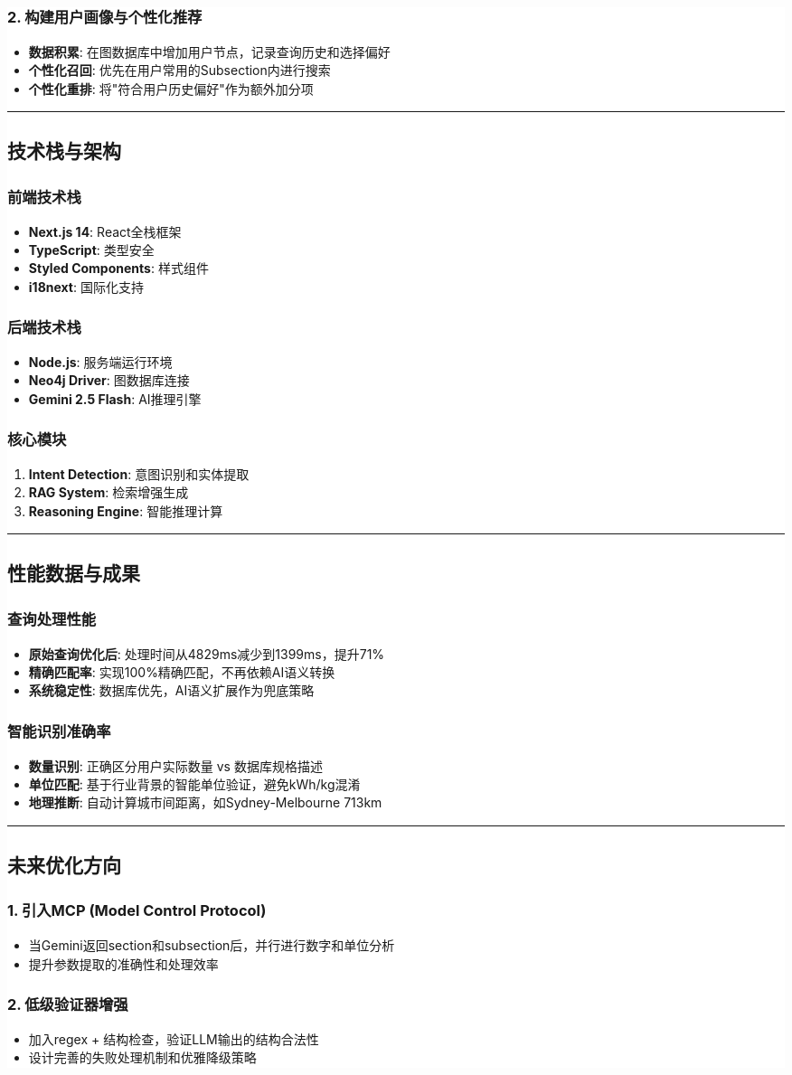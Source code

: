 ### 2. 构建用户画像与个性化推荐
- **数据积累**: 在图数据库中增加用户节点，记录查询历史和选择偏好
- **个性化召回**: 优先在用户常用的Subsection内进行搜索
- **个性化重排**: 将"符合用户历史偏好"作为额外加分项

---

## 技术栈与架构

### 前端技术栈
- **Next.js 14**: React全栈框架
- **TypeScript**: 类型安全
- **Styled Components**: 样式组件  
- **i18next**: 国际化支持

### 后端技术栈
- **Node.js**: 服务端运行环境
- **Neo4j Driver**: 图数据库连接
- **Gemini 2.5 Flash**: AI推理引擎

### 核心模块
1. **Intent Detection**: 意图识别和实体提取
2. **RAG System**: 检索增强生成
3. **Reasoning Engine**: 智能推理计算

---

## 性能数据与成果

### 查询处理性能
- **原始查询优化后**: 处理时间从4829ms减少到1399ms，提升71%
- **精确匹配率**: 实现100%精确匹配，不再依赖AI语义转换
- **系统稳定性**: 数据库优先，AI语义扩展作为兜底策略

### 智能识别准确率
- **数量识别**: 正确区分用户实际数量 vs 数据库规格描述
- **单位匹配**: 基于行业背景的智能单位验证，避免kWh/kg混淆
- **地理推断**: 自动计算城市间距离，如Sydney-Melbourne 713km

---

## 未来优化方向

### 1. 引入MCP (Model Control Protocol)
- 当Gemini返回section和subsection后，并行进行数字和单位分析
- 提升参数提取的准确性和处理效率

### 2. 低级验证器增强
- 加入regex + 结构检查，验证LLM输出的结构合法性
- 设计完善的失败处理机制和优雅降级策略
